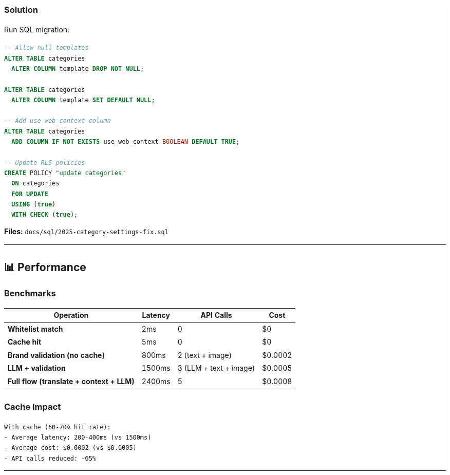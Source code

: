### Solution

Run SQL migration:

```sql
-- Allow null templates
ALTER TABLE categories
  ALTER COLUMN template DROP NOT NULL;

ALTER TABLE categories
  ALTER COLUMN template SET DEFAULT NULL;

-- Add use_web_context column
ALTER TABLE categories
  ADD COLUMN IF NOT EXISTS use_web_context BOOLEAN DEFAULT TRUE;

-- Update RLS policies
CREATE POLICY "update categories"
  ON categories
  FOR UPDATE
  USING (true)
  WITH CHECK (true);
```

**Files:** `docs/sql/2025-category-settings-fix.sql`

---

## 📊 Performance

### Benchmarks

| Operation | Latency | API Calls | Cost |
|-----------|---------|-----------|------|
| **Whitelist match** | 2ms | 0 | $0 |
| **Cache hit** | 5ms | 0 | $0 |
| **Brand validation (no cache)** | 800ms | 2 (text + image) | $0.0002 |
| **LLM + validation** | 1500ms | 3 (LLM + text + image) | $0.0005 |
| **Full flow (translate + context + LLM)** | 2400ms | 5 | $0.0008 |

### Cache Impact

```
With cache (60-70% hit rate):
- Average latency: 200-400ms (vs 1500ms)
- Average cost: $0.0002 (vs $0.0005)
- API calls reduced: -65%
```

---
